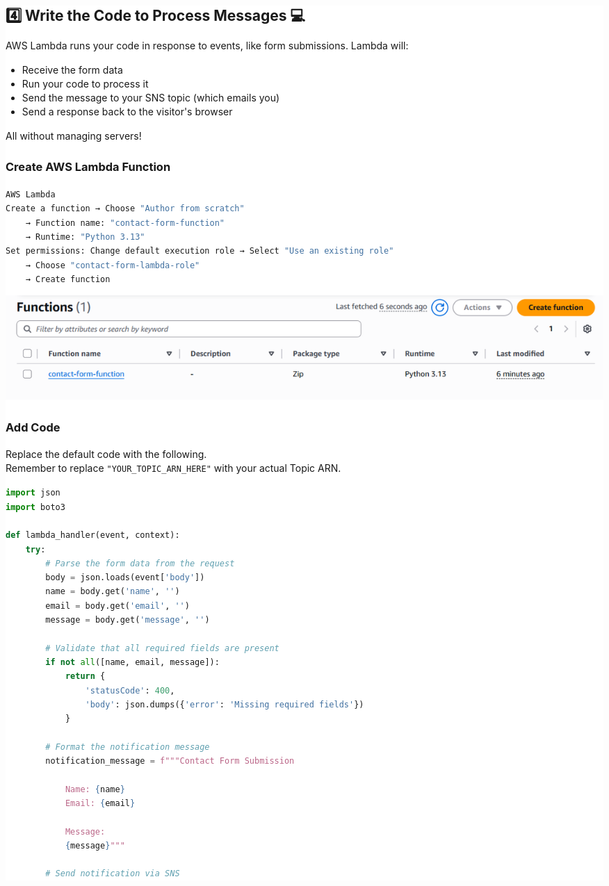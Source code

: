 
## 4️⃣ Write the Code to Process Messages 💻

AWS Lambda runs your code in response to events, like form submissions. Lambda will:
- Receive the form data
- Run your code to process it
- Send the message to your SNS topic (which emails you)
- Send a response back to the visitor's browser

All without managing servers!

### Create AWS Lambda Function
```bash
AWS Lambda
Create a function → Choose "Author from scratch"
    → Function name: "contact-form-function"
    → Runtime: "Python 3.13"
Set permissions: Change default execution role → Select "Use an existing role"
    → Choose "contact-form-lambda-role"
    → Create function
```
![Function](./assets/Function.png)

### Add Code
Replace the default code with the following.  
Remember to replace `"YOUR_TOPIC_ARN_HERE"` with your actual Topic ARN.

```python
import json
import boto3

def lambda_handler(event, context):
    try:
        # Parse the form data from the request
        body = json.loads(event['body'])
        name = body.get('name', '')
        email = body.get('email', '')
        message = body.get('message', '')

        # Validate that all required fields are present
        if not all([name, email, message]):
            return {
                'statusCode': 400,
                'body': json.dumps({'error': 'Missing required fields'})
            }

        # Format the notification message
        notification_message = f"""Contact Form Submission

            Name: {name}
            Email: {email}

            Message:
            {message}"""

        # Send notification via SNS
```